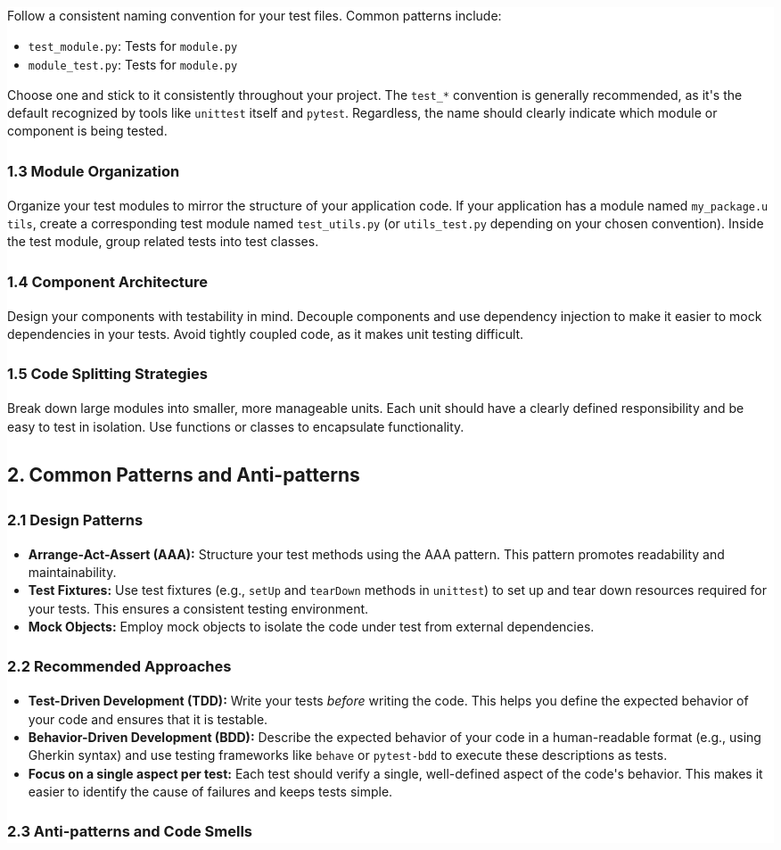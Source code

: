 Follow a consistent naming convention for your test files. Common patterns include:

*   `test_module.py`: Tests for `module.py`
*   `module_test.py`: Tests for `module.py`

Choose one and stick to it consistently throughout your project. The `test_*` convention is generally recommended, as it's the default recognized by tools like `unittest` itself and `pytest`.  Regardless, the name should clearly indicate which module or component is being tested.

### 1.3 Module Organization

Organize your test modules to mirror the structure of your application code. If your application has a module named `my_package.utils`, create a corresponding test module named `test_utils.py` (or `utils_test.py` depending on your chosen convention). Inside the test module, group related tests into test classes.

### 1.4 Component Architecture

Design your components with testability in mind. Decouple components and use dependency injection to make it easier to mock dependencies in your tests. Avoid tightly coupled code, as it makes unit testing difficult.

### 1.5 Code Splitting Strategies

Break down large modules into smaller, more manageable units. Each unit should have a clearly defined responsibility and be easy to test in isolation. Use functions or classes to encapsulate functionality.

## 2. Common Patterns and Anti-patterns

### 2.1 Design Patterns

*   **Arrange-Act-Assert (AAA):** Structure your test methods using the AAA pattern. This pattern promotes readability and maintainability.
*   **Test Fixtures:** Use test fixtures (e.g., `setUp` and `tearDown` methods in `unittest`) to set up and tear down resources required for your tests. This ensures a consistent testing environment.
*   **Mock Objects:** Employ mock objects to isolate the code under test from external dependencies.

### 2.2 Recommended Approaches

*   **Test-Driven Development (TDD):** Write your tests *before* writing the code. This helps you define the expected behavior of your code and ensures that it is testable.
*   **Behavior-Driven Development (BDD):** Describe the expected behavior of your code in a human-readable format (e.g., using Gherkin syntax) and use testing frameworks like `behave` or `pytest-bdd` to execute these descriptions as tests.
*   **Focus on a single aspect per test:**  Each test should verify a single, well-defined aspect of the code's behavior. This makes it easier to identify the cause of failures and keeps tests simple.

### 2.3 Anti-patterns and Code Smells
